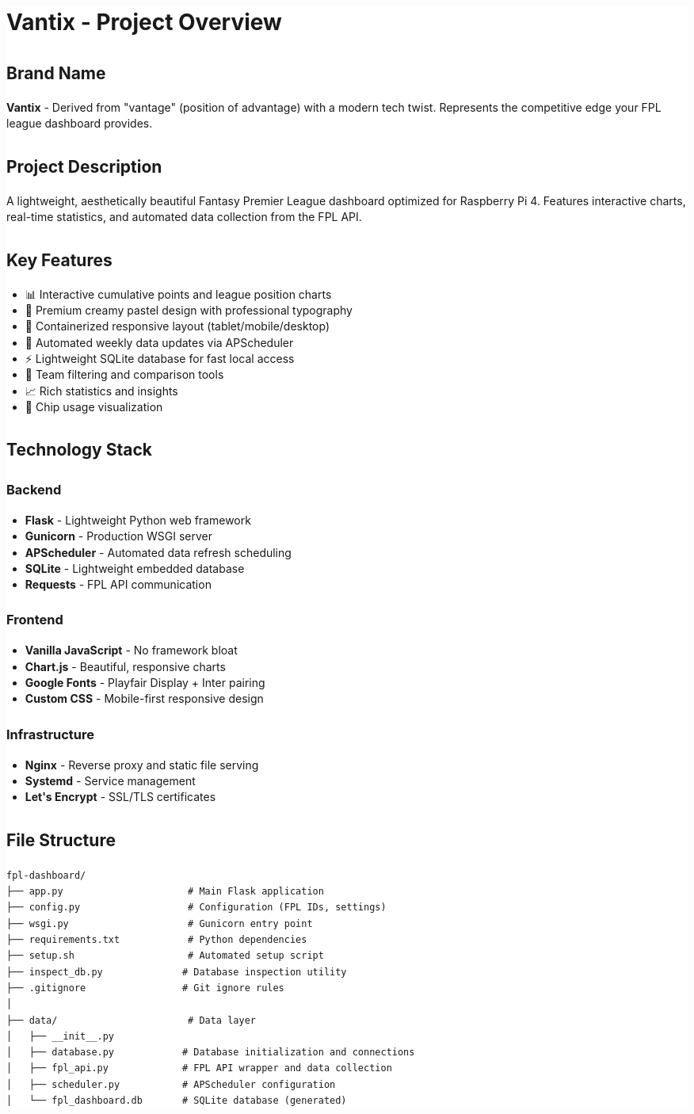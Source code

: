 # Vantix - Project Overview

## Brand Name
**Vantix** - Derived from "vantage" (position of advantage) with a modern tech twist. Represents the competitive edge your FPL league dashboard provides.

## Project Description
A lightweight, aesthetically beautiful Fantasy Premier League dashboard optimized for Raspberry Pi 4. Features interactive charts, real-time statistics, and automated data collection from the FPL API.

## Key Features
- 📊 Interactive cumulative points and league position charts
- 🎨 Premium creamy pastel design with professional typography
- 📱 Containerized responsive layout (tablet/mobile/desktop)
- 🔄 Automated weekly data updates via APScheduler
- ⚡ Lightweight SQLite database for fast local access
- 🎯 Team filtering and comparison tools
- 📈 Rich statistics and insights
- 💎 Chip usage visualization

## Technology Stack

### Backend
- **Flask** - Lightweight Python web framework
- **Gunicorn** - Production WSGI server
- **APScheduler** - Automated data refresh scheduling
- **SQLite** - Lightweight embedded database
- **Requests** - FPL API communication

### Frontend
- **Vanilla JavaScript** - No framework bloat
- **Chart.js** - Beautiful, responsive charts
- **Google Fonts** - Playfair Display + Inter pairing
- **Custom CSS** - Mobile-first responsive design

### Infrastructure
- **Nginx** - Reverse proxy and static file serving
- **Systemd** - Service management
- **Let's Encrypt** - SSL/TLS certificates

## File Structure

```
fpl-dashboard/
├── app.py                      # Main Flask application
├── config.py                   # Configuration (FPL IDs, settings)
├── wsgi.py                     # Gunicorn entry point
├── requirements.txt            # Python dependencies
├── setup.sh                    # Automated setup script
├── inspect_db.py              # Database inspection utility
├── .gitignore                 # Git ignore rules
│
├── data/                       # Data layer
│   ├── __init__.py
│   ├── database.py            # Database initialization and connections
│   ├── fpl_api.py             # FPL API wrapper and data collection
│   ├── scheduler.py           # APScheduler configuration
│   └── fpl_dashboard.db       # SQLite database (generated)
```